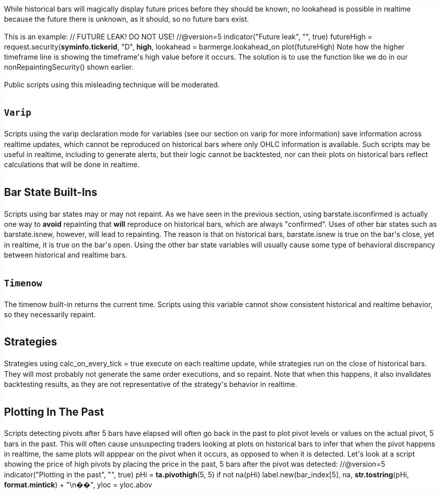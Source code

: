 While historical bars will magically display future prices before they should be known, no lookahead is possible in realtime because the future there is unknown, as it should, so no future bars exist.

This is an example:
// FUTURE LEAK! DO NOT USE! //@version=5 indicator("Future leak", "", true) futureHigh = request.security(**syminfo.tickerid**, "D", **high**, lookahead = barmerge.lookahead_on plot(futureHigh)
Note how the higher timeframe line is showing the timeframe's high value before it occurs. The solution is to use the function like we do in our nonRepaintingSecurity()  shown earlier.

Public scripts using this misleading technique will be moderated.

## `Varip`

Scripts using the varip declaration mode for variables (see our section on varip for more information) save information across realtime updates, which cannot be reproduced on historical bars where only OHLC information is available. Such scripts may be useful in realtime, including to generate alerts, but their logic cannot be backtested, nor can their plots on historical bars reflect calculations that will be done in realtime.

## Bar State Built-Ins

Scripts using bar states may or may not repaint. As we have seen in the previous section, using barstate.isconfirmed is actually one way to **avoid** repainting that **will** reproduce on historical bars, which are always "confirmed". Uses of other bar states such as barstate.isnew, however, will lead to repainting. The reason is that on historical bars, barstate.isnew is true  on the bar's close, yet in realtime, it is true  on the bar's open. Using the other bar state variables will usually cause some type of behavioral discrepancy between historical and realtime bars.

## `Timenow`

The timenow built-in returns the current time. Scripts using this variable cannot show consistent historical and realtime behavior, so they necessarily repaint.

## Strategies

Strategies using calc_on_every_tick = true  execute on each realtime update, while strategies run on the close of historical bars. They will most probably not generate the same order executions, and so repaint. Note that when this happens, it also invalidates backtesting results, as they are not representative of the strategy's behavior in realtime.

## Plotting In The Past

Scripts detecting pivots after 5 bars have elapsed will often go back in the past to plot pivot levels or values on the actual pivot, 5 bars in the past. This will often cause unsuspecting traders looking at plots on historical bars to infer that when the pivot happens in realtime, the same plots will apppear on the pivot when it occurs, as opposed to when it is detected. Let's look at a script showing the price of high pivots by placing the price in the past, 5 bars after the pivot was detected:
//@version=5 indicator("Plotting in the past", "", true) pHi = **ta.pivothigh**(5, 5) if not na(pHi)
    label.new(bar_index[5], na, **str.tostring**(pHi, **format.mintick**) + "\n��", yloc = yloc.abov
